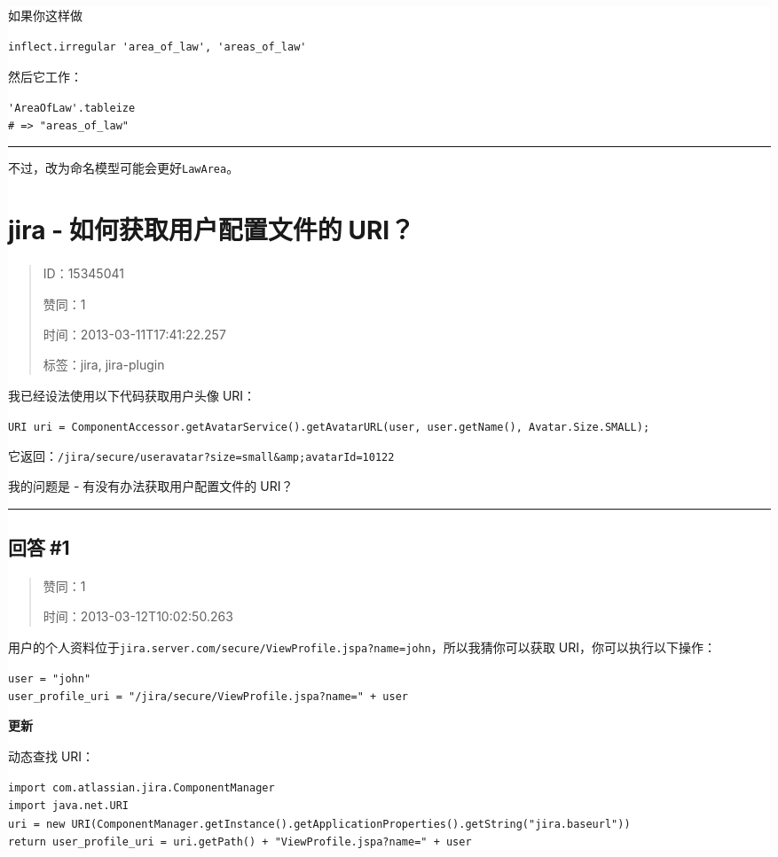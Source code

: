 如果你这样做

```
inflect.irregular 'area_of_law', 'areas_of_law' 
```

然后它工作：

```
'AreaOfLaw'.tableize
# => "areas_of_law" 
```

* * *

不过，改为命名模型可能会更好`LawArea`。

# jira - 如何获取用户配置文件的 URI？

> ID：15345041
> 
> 赞同：1
> 
> 时间：2013-03-11T17:41:22.257
> 
> 标签：jira, jira-plugin

我已经设法使用以下代码获取用户头像 URI：

```
URI uri = ComponentAccessor.getAvatarService().getAvatarURL(user, user.getName(), Avatar.Size.SMALL); 
```

它返回：`/jira/secure/useravatar?size=small&amp;avatarId=10122`

我的问题是 - 有没有办法获取用户配置文件的 URI？

* * *

## 回答 #1

> 赞同：1
> 
> 时间：2013-03-12T10:02:50.263

用户的个人资料位于`jira.server.com/secure/ViewProfile.jspa?name=john`，所以我猜你可以获取 URI，你可以执行以下操作：

```
user = "john"
user_profile_uri = "/jira/secure/ViewProfile.jspa?name=" + user 
```

**更新**

动态查找 URI：

```
import com.atlassian.jira.ComponentManager
import java.net.URI
uri = new URI(ComponentManager.getInstance().getApplicationProperties().getString("jira.baseurl"))
return user_profile_uri = uri.getPath() + "ViewProfile.jspa?name=" + user 
```

